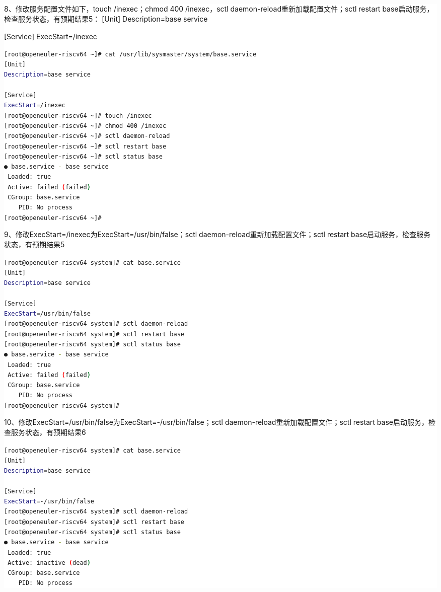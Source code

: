 
8、修改服务配置文件如下，touch /inexec；chmod 400 /inexec，sctl daemon-reload重新加载配置文件；sctl restart base启动服务，检查服务状态，有预期结果5：
[Unit]
Description=base service

[Service]
ExecStart=/inexec

```bash
[root@openeuler-riscv64 ~]# cat /usr/lib/sysmaster/system/base.service 
[Unit]
Description=base service

[Service]
ExecStart=/inexec
[root@openeuler-riscv64 ~]# touch /inexec
[root@openeuler-riscv64 ~]# chmod 400 /inexec
[root@openeuler-riscv64 ~]# sctl daemon-reload
[root@openeuler-riscv64 ~]# sctl restart base
[root@openeuler-riscv64 ~]# sctl status base
● base.service - base service
 Loaded: true            
 Active: failed (failed) 
 CGroup: base.service    
    PID: No process
[root@openeuler-riscv64 ~]# 
```

9、修改ExecStart=/inexec为ExecStart=/usr/bin/false；sctl daemon-reload重新加载配置文件；sctl restart base启动服务，检查服务状态，有预期结果5

```bash
[root@openeuler-riscv64 system]# cat base.service 
[Unit]
Description=base service

[Service]
ExecStart=/usr/bin/false
[root@openeuler-riscv64 system]# sctl daemon-reload
[root@openeuler-riscv64 system]# sctl restart base
[root@openeuler-riscv64 system]# sctl status base
● base.service - base service
 Loaded: true            
 Active: failed (failed) 
 CGroup: base.service    
    PID: No process
[root@openeuler-riscv64 system]# 
```

10、修改ExecStart=/usr/bin/false为ExecStart=-/usr/bin/false；sctl daemon-reload重新加载配置文件；sctl restart base启动服务，检查服务状态，有预期结果6

```bash
[root@openeuler-riscv64 system]# cat base.service 
[Unit]
Description=base service

[Service]
ExecStart=-/usr/bin/false
[root@openeuler-riscv64 system]# sctl daemon-reload
[root@openeuler-riscv64 system]# sctl restart base
[root@openeuler-riscv64 system]# sctl status base
● base.service - base service
 Loaded: true            
 Active: inactive (dead) 
 CGroup: base.service    
    PID: No process
```